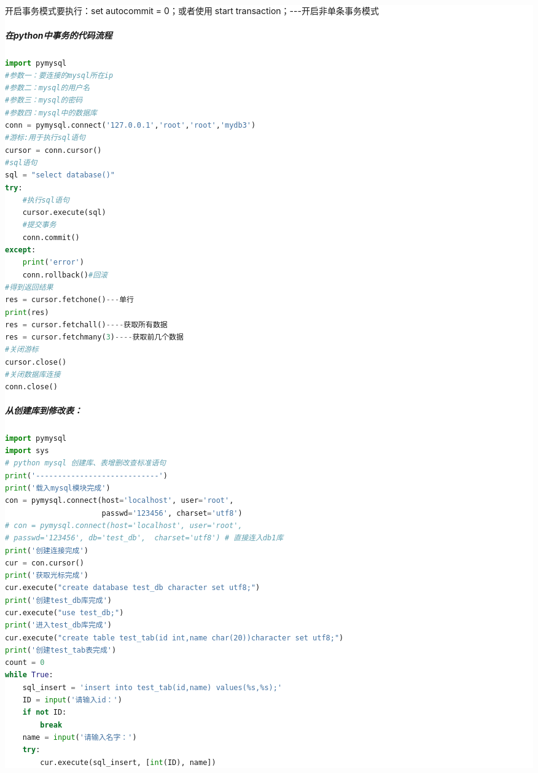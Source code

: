 开启事务模式要执行：set autocommit = 0；或者使用 start  transaction；---开启非单条事务模式

##### 在python中事务的代码流程

```python
import pymysql
#参数一：要连接的mysql所在ip
#参数二：mysql的用户名
#参数三：mysql的密码
#参数四：mysql中的数据库
conn = pymysql.connect('127.0.0.1','root','root','mydb3')
#游标:用于执行sql语句
cursor = conn.cursor()
#sql语句
sql = "select database()"
try:
    #执行sql语句
	cursor.execute(sql)
    #提交事务
    conn.commit()
except:
    print('error')
    conn.rollback()#回滚
#得到返回结果
res = cursor.fetchone()---单行
print(res)
res = cursor.fetchall()----获取所有数据
res = cursor.fetchmany(3)----获取前几个数据
#关闭游标
cursor.close()
#关闭数据库连接
conn.close()

```

##### 从创建库到修改表：

```python
import pymysql
import sys
# python mysql 创建库、表增删改查标准语句
print('----------------------------')
print('载入mysql模块完成')
con = pymysql.connect(host='localhost', user='root',
                      passwd='123456', charset='utf8')
# con = pymysql.connect(host='localhost', user='root',
# passwd='123456', db='test_db',  charset='utf8') # 直接连入db1库
print('创建连接完成')
cur = con.cursor()
print('获取光标完成')
cur.execute("create database test_db character set utf8;")
print('创建test_db库完成')
cur.execute("use test_db;")
print('进入test_db库完成')
cur.execute("create table test_tab(id int,name char(20))character set utf8;")
print('创建test_tab表完成')
count = 0
while True:
    sql_insert = 'insert into test_tab(id,name) values(%s,%s);'
    ID = input('请输入id：')
    if not ID:
        break
    name = input('请输入名字：')
    try:
        cur.execute(sql_insert, [int(ID), name])
```